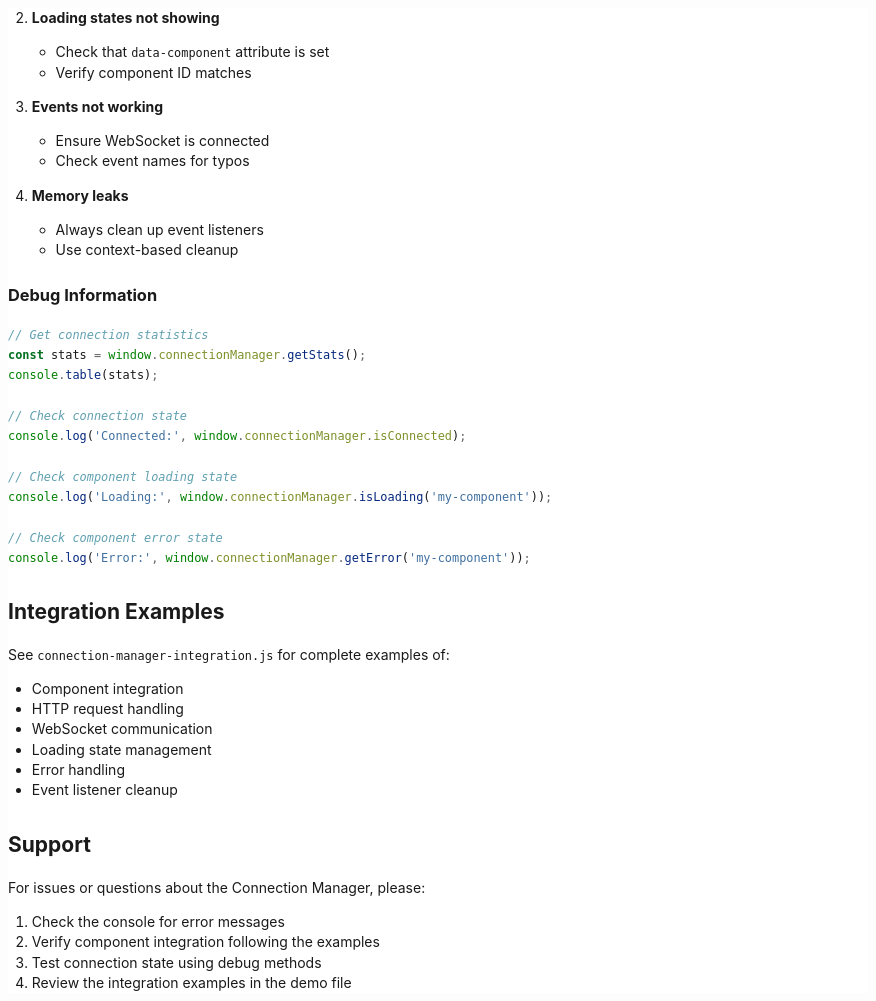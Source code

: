 2. **Loading states not showing**
   - Check that `data-component` attribute is set
   - Verify component ID matches

3. **Events not working**
   - Ensure WebSocket is connected
   - Check event names for typos

4. **Memory leaks**
   - Always clean up event listeners
   - Use context-based cleanup

### Debug Information

```javascript
// Get connection statistics
const stats = window.connectionManager.getStats();
console.table(stats);

// Check connection state
console.log('Connected:', window.connectionManager.isConnected);

// Check component loading state
console.log('Loading:', window.connectionManager.isLoading('my-component'));

// Check component error state
console.log('Error:', window.connectionManager.getError('my-component'));
```

## Integration Examples

See `connection-manager-integration.js` for complete examples of:
- Component integration
- HTTP request handling
- WebSocket communication
- Loading state management
- Error handling
- Event listener cleanup

## Support

For issues or questions about the Connection Manager, please:
1. Check the console for error messages
2. Verify component integration following the examples
3. Test connection state using debug methods
4. Review the integration examples in the demo file
